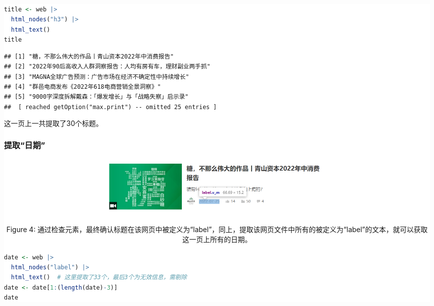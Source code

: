 </div>

``` r
title <- web |> 
  html_nodes("h3") |> 
  html_text()
title
```

    ## [1] "糖，不那么伟大的作品丨青山资本2022年中消费报告"            
    ## [2] "2022年90后高收入人群洞察报告：人均有房有车，理财副业两手抓"
    ## [3] "MAGNA全球广告预测：广告市场在经济不确定性中持续增长"       
    ## [4] "群邑电商发布《2022年618电商营销全景洞察》"                 
    ## [5] "9000字深度拆解戴森：「爆发增长」与「战略失察」启示录"      
    ##  [ reached getOption("max.print") -- omitted 25 entries ]

这一页上一共提取了30个标题。

### 提取“日期”

<div class="figure" style="text-align: center">

<img src="imgs/selector2.png" alt="通过检查元素，最终确认标题在该网页中被定义为“label”，同上，提取该网页文件中所有的被定义为“label”的文本，就可以获取这一页上所有的日期。" width="442" />
<p class="caption">
Figure 4: 通过检查元素，最终确认标题在该网页中被定义为“label”，同上，提取该网页文件中所有的被定义为“label”的文本，就可以获取这一页上所有的日期。
</p>

</div>

``` r
date <- web |> 
  html_nodes("label") |> 
  html_text()  # 这里提取了33个，最后3个为无效信息，需剔除
date <- date[1:(length(date)-3)]
date
```
